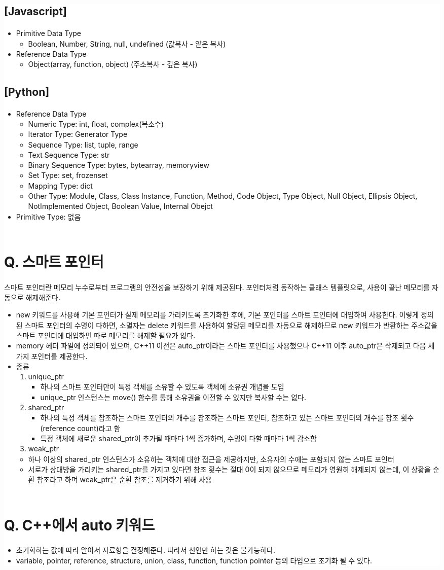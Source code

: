 ## [Javascript]

- Primitive Data Type
  - Boolean, Number, String, null, undefined (값복사 - 얕은 복사)
- Reference Data Type
  - Object(array, function, object) (주소복사 - 깊은 복사)

## [Python]

- Reference Data Type
  - Numeric Type: int, float, complex(복소수)
  - Iterator Type: Generator Type
  - Sequence Type: list, tuple, range
  - Text Sequence Type: str
  - Binary Sequence Type: bytes, bytearray, memoryview
  - Set Type: set, frozenset
  - Mapping Type: dict
  - Other Type: Module, Class, Class Instance, Function, Method, Code Object, Type Object, Null Object, Ellipsis Object, NotImplemented Object, Boolean Value, Internal Obejct
- Primitive Type: 없음
  <br>
  <br>

# **Q. 스마트 포인터**

스마트 포인터란 메모리 누수로부터 프로그램의 안전성을 보장하기 위해 제공된다. 포인터처럼 동작하는 클래스 템플릿으로, 사용이 끝난 메모리를 자동으로 해제해준다.

- new 키워드를 사용해 기본 포인터가 실제 메모리를 가리키도록 초기화한 후에, 기본 포인터를 스마트 포인터에 대입하여 사용한다. 이렇게 정의된 스마트 포인터의 수명이 다하면, 소멸자는 delete 키워드를 사용하여 할당된 메모리를 자동으로 해제하므로 new 키워드가 반환하는 주소값을 스마트 포인터에 대입하면 따로 메모리를 해제할 필요가 없다.
- memory 헤더 파일에 정의되어 있으며, C++11 이전은 auto_ptr이라는 스마트 포인터를 사용했으나 C++11 이후 auto_ptr은 삭제되고 다음 세가지 포인터를 제공한다.
- 종류
  1. unique_ptr
     - 하나의 스마트 포인터만이 특정 객체를 소유할 수 있도록 객체에 소유권 개념을 도입
     - unique_ptr 인스턴스는 move() 함수를 통해 소유권을 이전할 수 있지만 복사할 수는 없다.
  2. shared_ptr
     - 하나의 특정 객체를 참조하는 스마트 포인터의 개수를 참조하는 스마트 포인터, 참조하고 있는 스마트 포인터의 개수를 참조 횟수(reference count)라고 함
     - 특정 객체에 새로운 shared_ptr이 추가될 때마다 1씩 증가하며, 수명이 다할 때마다 1씩 감소함
  3. weak_ptr
  - 하나 이상의 shared_ptr 인스턴스가 소유하는 객체에 대한 접근을 제공하지만, 소유자의 수에는 포함되지 않는 스마트 포인터
  - 서로가 상대방을 가리키는 shared_ptr를 가지고 있다면 참조 횟수는 절대 0이 되지 않으므로 메모리가 영원히 해제되지 않는데, 이 상황을 순환 참조라고 하며 weak_ptr은 순환 참조를 제거하기 위해 사용
    <br>
    <br>

# **Q. C++에서 auto 키워드**

- 초기화하는 값에 따라 알아서 자료형을 결정해준다. 따라서 선언만 하는 것은 불가능하다.
- variable, pointer, reference, structure, union, class, function, function pointer 등의 타입으로 초기화 될 수 있다.

